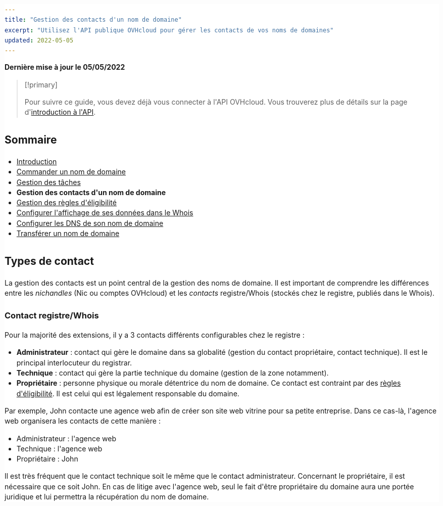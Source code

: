 ```yaml
---
title: "Gestion des contacts d'un nom de domaine"
excerpt: "Utilisez l'API publique OVHcloud pour gérer les contacts de vos noms de domaines"
updated: 2022-05-05
---
```


**Dernière mise à jour le 05/05/2022**



> [!primary]
>
> Pour suivre ce guide, vous devez déjà vous connecter à l'API OVHcloud. Vous trouverez plus de détails sur la page d'[introduction à l'API](/pages/web/domains/api_domain_intro).



## Sommaire

- [Introduction](/pages/web/domains/api_domain_intro)
- [Commander un nom de domaine](/pages/web/domains/api_domain_intro-order)
- [Gestion des tâches](/pages/web/domains/api_domain_intro-tasks)
- **Gestion des contacts d'un nom de domaine**
- [Gestion des règles d'éligibilité](/pages/web/domains/api_domain_intro-rules)
- [Configurer l'affichage de ses données dans le Whois](/pages/web/domains/api_domain_intro-whois)
- [Configurer les DNS de son nom de domaine](/pages/web/domains/api_domain_dns)
- [Transférer un nom de domaine](/pages/web/domains/api_domain_intro-transfer)


## Types de contact

La gestion des contacts est un point central de la gestion des noms de domaine.
Il est important de comprendre les différences entre les _nichandles_ (Nic ou comptes OVHcloud) et les _contacts_ registre/Whois (stockés chez le registre, publiés dans le Whois).

### Contact registre/Whois

Pour la majorité des extensions, il y a 3 contacts différents configurables chez le registre :

- **Administrateur** : contact qui gère le domaine dans sa globalité (gestion du contact propriétaire, contact technique). Il est le principal interlocuteur du registrar.
- **Technique** : contact qui gère la partie technique du domaine (gestion de la zone notamment).
- **Propriétaire** : personne physique ou morale détentrice du nom de domaine. Ce contact est contraint par des [règles d'éligibilité](/pages/web/domains/api_domain_intro-rules). Il est celui qui est légalement responsable du domaine.

Par exemple, John contacte une agence web afin de créer son site web vitrine pour sa petite entreprise. Dans ce cas-là, l'agence web organisera les contacts de cette manière :

- Administrateur : l'agence web
- Technique : l'agence web
- Propriétaire : John

Il est très fréquent que le contact technique soit le même que le contact administrateur.
Concernant le propriétaire, il est nécessaire que ce soit John. En cas de litige avec l'agence web, seul le fait d'être propriétaire du domaine aura une portée juridique et lui permettra la récupération du nom de domaine.
